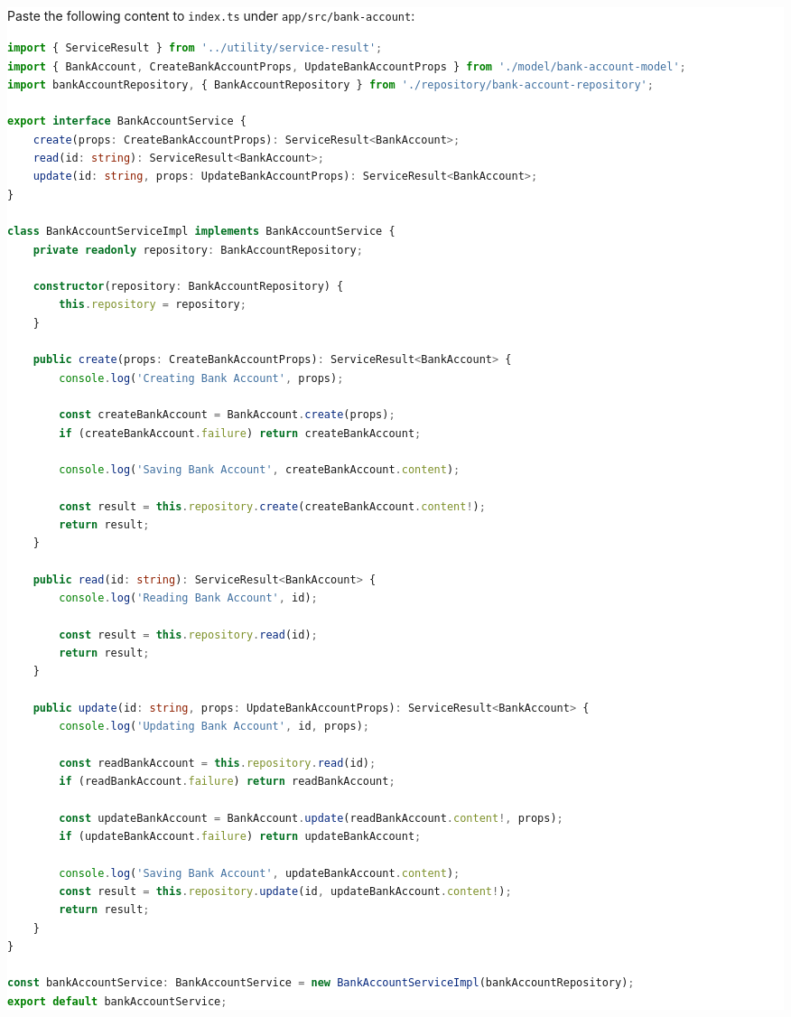 
Paste the following content to `index.ts` under `app/src/bank-account`:

```typescript
import { ServiceResult } from '../utility/service-result';
import { BankAccount, CreateBankAccountProps, UpdateBankAccountProps } from './model/bank-account-model';
import bankAccountRepository, { BankAccountRepository } from './repository/bank-account-repository';

export interface BankAccountService {
    create(props: CreateBankAccountProps): ServiceResult<BankAccount>;
    read(id: string): ServiceResult<BankAccount>;
    update(id: string, props: UpdateBankAccountProps): ServiceResult<BankAccount>;
}

class BankAccountServiceImpl implements BankAccountService {
    private readonly repository: BankAccountRepository;

    constructor(repository: BankAccountRepository) {
        this.repository = repository;
    }

    public create(props: CreateBankAccountProps): ServiceResult<BankAccount> {
        console.log('Creating Bank Account', props);

        const createBankAccount = BankAccount.create(props);
        if (createBankAccount.failure) return createBankAccount;

        console.log('Saving Bank Account', createBankAccount.content);

        const result = this.repository.create(createBankAccount.content!);
        return result;
    }

    public read(id: string): ServiceResult<BankAccount> {
        console.log('Reading Bank Account', id);

        const result = this.repository.read(id);
        return result;
    }

    public update(id: string, props: UpdateBankAccountProps): ServiceResult<BankAccount> {
        console.log('Updating Bank Account', id, props);

        const readBankAccount = this.repository.read(id);
        if (readBankAccount.failure) return readBankAccount;

        const updateBankAccount = BankAccount.update(readBankAccount.content!, props);
        if (updateBankAccount.failure) return updateBankAccount;

        console.log('Saving Bank Account', updateBankAccount.content);
        const result = this.repository.update(id, updateBankAccount.content!);
        return result;
    }
}

const bankAccountService: BankAccountService = new BankAccountServiceImpl(bankAccountRepository);
export default bankAccountService;
```
